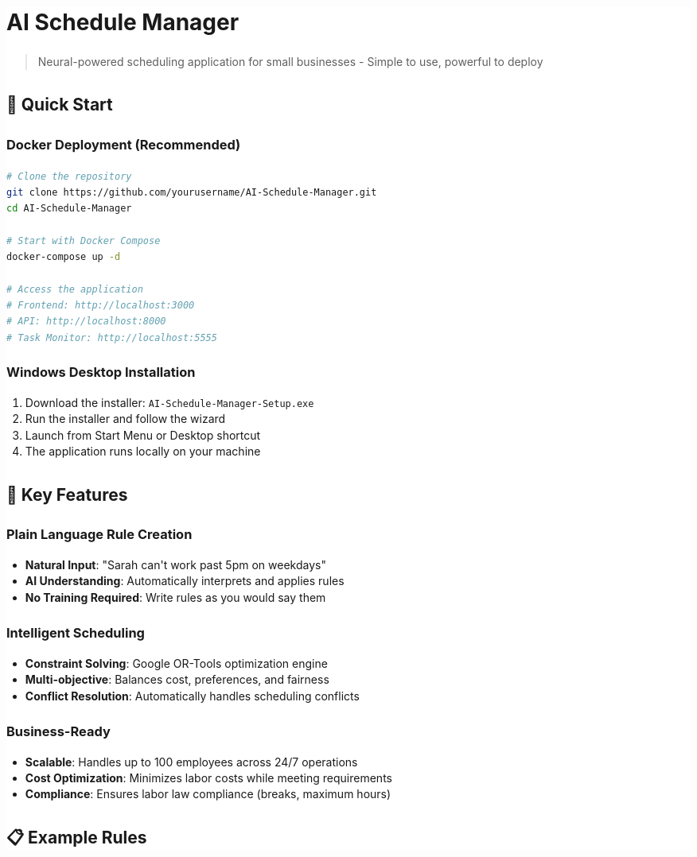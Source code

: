 # AI Schedule Manager

> Neural-powered scheduling application for small businesses - Simple to use, powerful to deploy

## 🚀 Quick Start

### Docker Deployment (Recommended)

```bash
# Clone the repository
git clone https://github.com/yourusername/AI-Schedule-Manager.git
cd AI-Schedule-Manager

# Start with Docker Compose
docker-compose up -d

# Access the application
# Frontend: http://localhost:3000
# API: http://localhost:8000
# Task Monitor: http://localhost:5555
```

### Windows Desktop Installation

1. Download the installer: `AI-Schedule-Manager-Setup.exe`
2. Run the installer and follow the wizard
3. Launch from Start Menu or Desktop shortcut
4. The application runs locally on your machine

## 🎯 Key Features

### Plain Language Rule Creation
- **Natural Input**: "Sarah can't work past 5pm on weekdays"
- **AI Understanding**: Automatically interprets and applies rules
- **No Training Required**: Write rules as you would say them

### Intelligent Scheduling
- **Constraint Solving**: Google OR-Tools optimization engine
- **Multi-objective**: Balances cost, preferences, and fairness
- **Conflict Resolution**: Automatically handles scheduling conflicts

### Business-Ready
- **Scalable**: Handles up to 100 employees across 24/7 operations
- **Cost Optimization**: Minimizes labor costs while meeting requirements
- **Compliance**: Ensures labor law compliance (breaks, maximum hours)

## 📋 Example Rules
